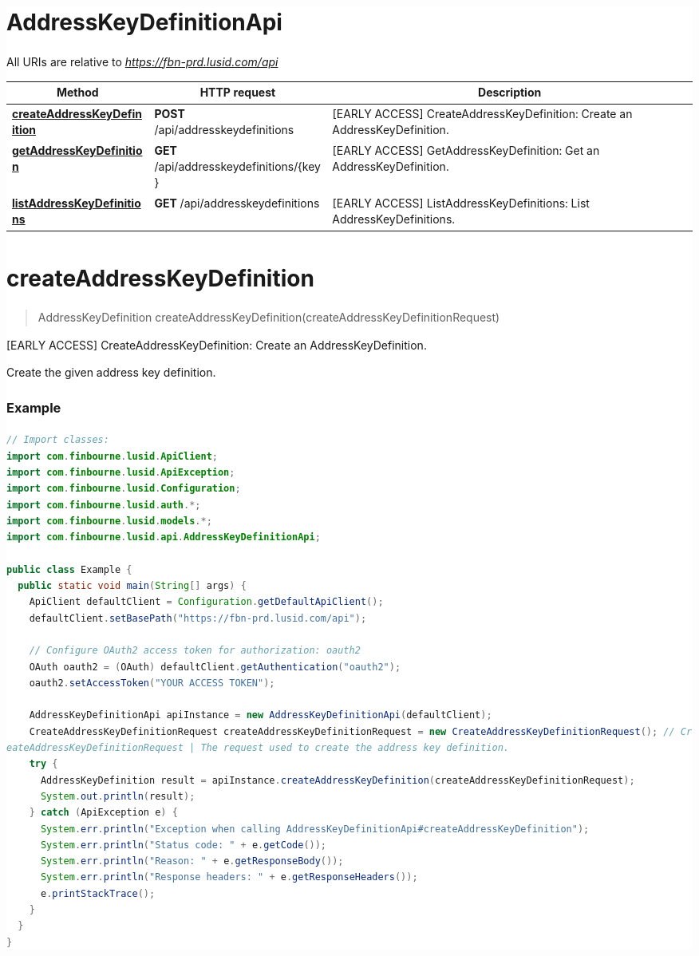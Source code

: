 # AddressKeyDefinitionApi

All URIs are relative to *https://fbn-prd.lusid.com/api*

Method | HTTP request | Description
------------- | ------------- | -------------
[**createAddressKeyDefinition**](AddressKeyDefinitionApi.md#createAddressKeyDefinition) | **POST** /api/addresskeydefinitions | [EARLY ACCESS] CreateAddressKeyDefinition: Create an AddressKeyDefinition.
[**getAddressKeyDefinition**](AddressKeyDefinitionApi.md#getAddressKeyDefinition) | **GET** /api/addresskeydefinitions/{key} | [EARLY ACCESS] GetAddressKeyDefinition: Get an AddressKeyDefinition.
[**listAddressKeyDefinitions**](AddressKeyDefinitionApi.md#listAddressKeyDefinitions) | **GET** /api/addresskeydefinitions | [EARLY ACCESS] ListAddressKeyDefinitions: List AddressKeyDefinitions.


<a name="createAddressKeyDefinition"></a>
# **createAddressKeyDefinition**
> AddressKeyDefinition createAddressKeyDefinition(createAddressKeyDefinitionRequest)

[EARLY ACCESS] CreateAddressKeyDefinition: Create an AddressKeyDefinition.

Create the given address key definition.

### Example
```java
// Import classes:
import com.finbourne.lusid.ApiClient;
import com.finbourne.lusid.ApiException;
import com.finbourne.lusid.Configuration;
import com.finbourne.lusid.auth.*;
import com.finbourne.lusid.models.*;
import com.finbourne.lusid.api.AddressKeyDefinitionApi;

public class Example {
  public static void main(String[] args) {
    ApiClient defaultClient = Configuration.getDefaultApiClient();
    defaultClient.setBasePath("https://fbn-prd.lusid.com/api");
    
    // Configure OAuth2 access token for authorization: oauth2
    OAuth oauth2 = (OAuth) defaultClient.getAuthentication("oauth2");
    oauth2.setAccessToken("YOUR ACCESS TOKEN");

    AddressKeyDefinitionApi apiInstance = new AddressKeyDefinitionApi(defaultClient);
    CreateAddressKeyDefinitionRequest createAddressKeyDefinitionRequest = new CreateAddressKeyDefinitionRequest(); // CreateAddressKeyDefinitionRequest | The request used to create the address key definition.
    try {
      AddressKeyDefinition result = apiInstance.createAddressKeyDefinition(createAddressKeyDefinitionRequest);
      System.out.println(result);
    } catch (ApiException e) {
      System.err.println("Exception when calling AddressKeyDefinitionApi#createAddressKeyDefinition");
      System.err.println("Status code: " + e.getCode());
      System.err.println("Reason: " + e.getResponseBody());
      System.err.println("Response headers: " + e.getResponseHeaders());
      e.printStackTrace();
    }
  }
}
```
